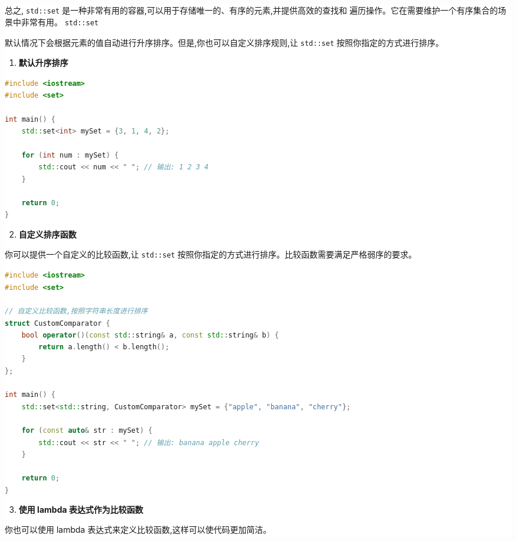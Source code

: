 总之, `std::set`
是一种非常有用的容器,可以用于存储唯一的、有序的元素,并提供高效的查找和
遍历操作。它在需要维护一个有序集合的场景中非常有用。
`std::set`

默认情况下会根据元素的值自动进行升序排序。但是,你也可以自定义排序规则,让 `std::set`
按照你指定的方式进行排序。

1. **默认升序排序**

```cpp
#include <iostream>
#include <set>

int main() {
    std::set<int> mySet = {3, 1, 4, 2};

    for (int num : mySet) {
        std::cout << num << " "; // 输出: 1 2 3 4
    }

    return 0;
}
```

2. **自定义排序函数**

你可以提供一个自定义的比较函数,让 `std::set`
按照你指定的方式进行排序。比较函数需要满足严格弱序的要求。

```cpp
#include <iostream>
#include <set>

// 自定义比较函数,按照字符串长度进行排序
struct CustomComparator {
    bool operator()(const std::string& a, const std::string& b) {
        return a.length() < b.length();
    }
};

int main() {
    std::set<std::string, CustomComparator> mySet = {"apple", "banana", "cherry"};

    for (const auto& str : mySet) {
        std::cout << str << " "; // 输出: banana apple cherry
    }

    return 0;
}
```

3. **使用 lambda 表达式作为比较函数**

你也可以使用 lambda 表达式来定义比较函数,这样可以使代码更加简洁。
